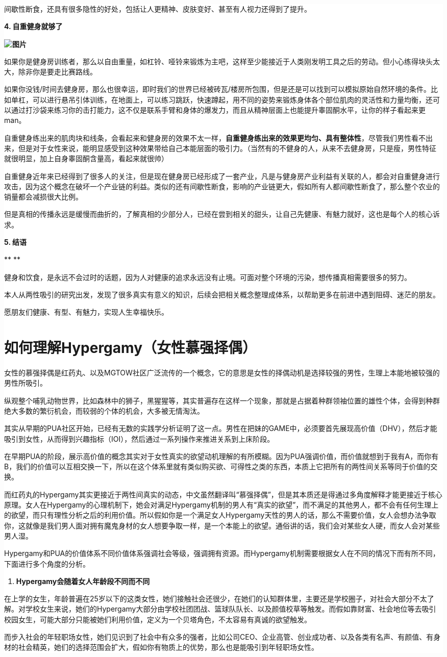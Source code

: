 间歇性断食，还具有很多隐性的好处，包括让人更精神、皮肤变好、甚至有人视力还得到了提升。



**4. 自重健身就够了**

**![图片](https://mmbiz.qpic.cn/mmbiz_jpg/lYsDzz86EoWVvMCtgpIL68hmC5AIkMOsbqonj9KVDGiblQwZviagLzG7oMMbh0gVFZGGOj0Ub5BcbibGibOrbdE5aA/640?wx_fmt=jpeg&wxfrom=5&wx_lazy=1&wx_co=1)**



如果你是健身房训练者，那么以自由重量，如杠铃、哑铃来锻炼为主吧，这样至少能接近于人类刚发明工具之后的劳动。但小心练得块头太大，除非你是要走比赛路线。

如果你没钱/时间去健身房，那么也很幸运，即时我们的世界已经被砖瓦/楼房所包围，但是还是可以找到可以模拟原始自然环境的条件。比如单杠，可以进行悬吊引体训练，在地面上，可以练习跳跃，快速蹲起，用不同的姿势来锻炼身体各个部位肌肉的灵活性和力量均衡，还可以通过打沙袋来练习你的击打能力，这不仅是联系手臂和身体的爆发力，而且从精神层面上也能提升睾固酮水平，让你的样子看起来更man。

自重健身练出来的肌肉块和线条，会看起来和健身房的效果不太一样，**自重健身练出来的效果更均匀、具有整体性**，尽管我们男性看不出来，但是对于女性来说，能明显感受到这种效果带给自己本能层面的吸引力。（当然有的不健身的人，从来不去健身房，只是瘦，男性特征就很明显，加上自身睾固酮含量高，看起来就很帅）

自重健身近年来已经得到了很多人的关注，但是现在健身房已经形成了一套产业，凡是与健身房产业利益有关联的人，都会对自重健身进行攻击，因为这个概念在破坏一个产业链的利益。类似的还有间歇性断食，影响的产业链更大，假如所有人都间歇性断食了，那么整个农业的销量都会减损很大比例。

但是真相的传播永远是缓慢而曲折的，了解真相的少部分人，已经在尝到相关的甜头，让自己先健康、有魅力就好，这也是每个人的核心诉求。



**5. 结语**

**
**

健身和饮食，是永远不会过时的话题，因为人对健康的追求永远没有止境。可面对整个环境的污染，想传播真相需要很多的努力。

本人从两性吸引的研究出发，发现了很多真实有意义的知识，后续会把相关概念整理成体系，以帮助更多在前进中遇到阻碍、迷茫的朋友。

愿朋友们健康、有型、有魅力，实现人生幸福快乐。

# 如何理解Hypergamy（女性慕强择偶）

女性的慕强择偶是红药丸、以及MGTOW社区广泛流传的一个概念，它的意思是女性的择偶动机是选择较强的男性，生理上本能地被较强的男性所吸引。

纵观整个哺乳动物世界，比如森林中的狮子，黑猩猩等，其实普遍存在这样一个现象，那就是占据着种群领袖位置的雄性个体，会得到种群绝大多数的繁衍机会，而较弱的个体的机会，大多被无情淘汰。

其实从早期的PUA社区开始，已经有无数的实践学分析证明了这一点。男性在把妹的GAME中，必须要首先展现高价值（DHV），然后才能吸引到女性，从而得到兴趣指标（IOI），然后通过一系列操作来推进关系到上床阶段。

在早期PUA的阶段，展示高价值的概念其实对于女性真实的欲望动机理解的有所模糊。因为PUA强调价值，而价值就想到于我有A，而你有B，我们的价值可以互相交换一下，所以在这个体系里就有类似购买欲、可得性之类的东西，本质上它把所有的两性间关系等同于价值的交换。

而红药丸的Hypergamy其实更接近于两性间真实的动态，中文虽然翻译叫“慕强择偶”，但是其本质还是得通过多角度解释才能更接近于核心原理。女人在Hypergamy的心理机制下，她会对满足Hypergamy机制的男人有“真实的欲望”，而不满足的其他男人，都不会有任何生理上的欲望，而只有理性分析之后的利用价值。所以假如你是一个满足女人Hypergamy天性的男人的话，那么不需要价值，女人会想办法争取你，这就像是我们男人面对拥有魔鬼身材的女人想要争取一样，是一个本能上的欲望。通俗讲的话，我们会对某些女人硬，而女人会对某些男人湿。

Hypergamy和PUA的价值体系不同价值体系强调社会等级，强调拥有资源。而Hypergamy机制需要根据女人在不同的情况下而有所不同，下面进行多个角度的分析。



1. **Hypergamy会随着女人年龄段不同而不同**

  在上学的女生，年龄普遍在25岁以下的这类女性，她们接触社会还很少，在她们的认知群体里，主要还是学校圈子，对社会大部分不太了解。对学校女生来说，她们的Hypergamy大部分由学校社团团战、篮球队队长、以及颜值校草等触发。而假如靠财富、社会地位等去吸引校园女生，可能大部分只能被她们利用价值，定义为一个贝塔角色，不太容易有真诚的欲望触发。

而步入社会的年轻职场女性，她们见识到了社会中有众多的强者，比如公司CEO、企业高管、创业成功者、以及各类有名声、有颜值、有身材的社会精英，她们的选择范围会扩大，假如你有物质上的优势，那么也是能吸引到年轻职场女性。
